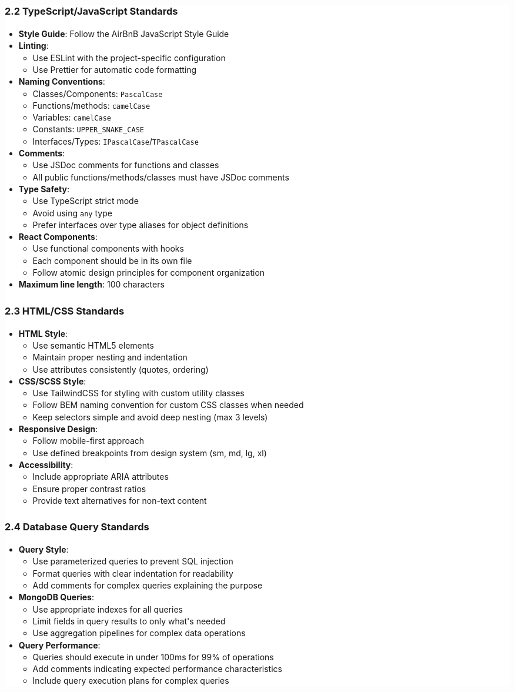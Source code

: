 ### 2.2 TypeScript/JavaScript Standards

- **Style Guide**: Follow the AirBnB JavaScript Style Guide
- **Linting**:
  - Use ESLint with the project-specific configuration
  - Use Prettier for automatic code formatting
- **Naming Conventions**:
  - Classes/Components: `PascalCase`
  - Functions/methods: `camelCase`
  - Variables: `camelCase`
  - Constants: `UPPER_SNAKE_CASE`
  - Interfaces/Types: `IPascalCase`/`TPascalCase`
- **Comments**:
  - Use JSDoc comments for functions and classes
  - All public functions/methods/classes must have JSDoc comments
- **Type Safety**:
  - Use TypeScript strict mode
  - Avoid using `any` type
  - Prefer interfaces over type aliases for object definitions
- **React Components**:
  - Use functional components with hooks
  - Each component should be in its own file
  - Follow atomic design principles for component organization
- **Maximum line length**: 100 characters

### 2.3 HTML/CSS Standards

- **HTML Style**:
  - Use semantic HTML5 elements
  - Maintain proper nesting and indentation
  - Use attributes consistently (quotes, ordering)
- **CSS/SCSS Style**:
  - Use TailwindCSS for styling with custom utility classes
  - Follow BEM naming convention for custom CSS classes when needed
  - Keep selectors simple and avoid deep nesting (max 3 levels)
- **Responsive Design**:
  - Follow mobile-first approach
  - Use defined breakpoints from design system (sm, md, lg, xl)
- **Accessibility**:
  - Include appropriate ARIA attributes
  - Ensure proper contrast ratios
  - Provide text alternatives for non-text content

### 2.4 Database Query Standards

- **Query Style**:
  - Use parameterized queries to prevent SQL injection
  - Format queries with clear indentation for readability
  - Add comments for complex queries explaining the purpose
- **MongoDB Queries**:
  - Use appropriate indexes for all queries
  - Limit fields in query results to only what's needed
  - Use aggregation pipelines for complex data operations
- **Query Performance**:
  - Queries should execute in under 100ms for 99% of operations
  - Add comments indicating expected performance characteristics
  - Include query execution plans for complex queries
